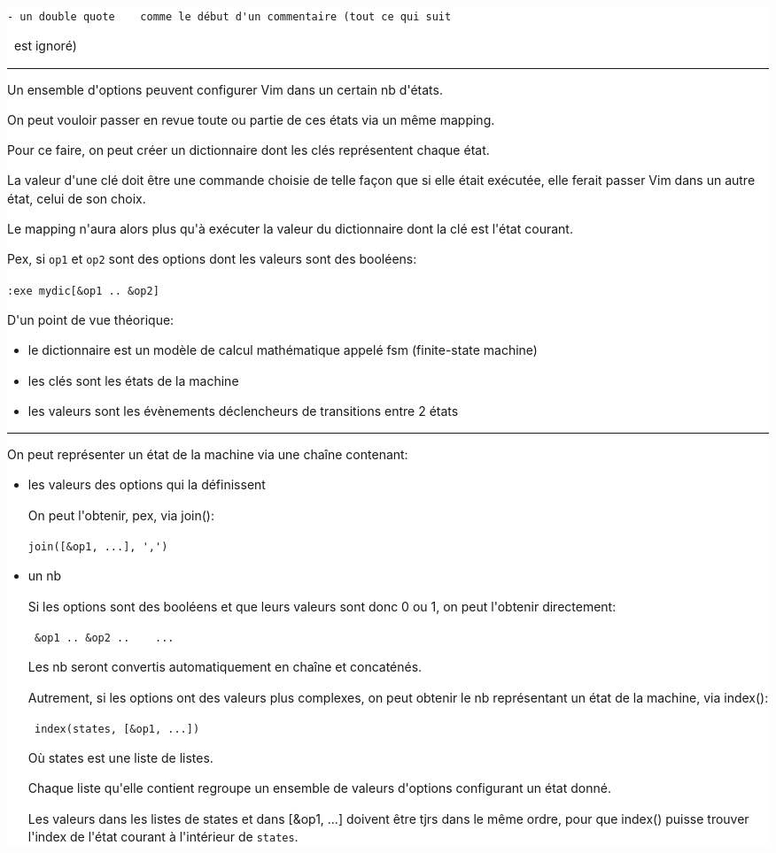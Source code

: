     - un double quote    comme le début d'un commentaire (tout ce qui suit
                         est ignoré)

---

Un ensemble d'options peuvent configurer Vim dans un certain nb d'états.

On  peut vouloir  passer en  revue toute  ou  partie de  ces états  via un  même
mapping.

Pour ce faire,  on peut créer un dictionnaire dont  les clés représentent chaque
état.

La valeur d'une  clé doit être une  commande choisie de telle façon  que si elle
était exécutée, elle ferait passer Vim dans un autre état, celui de son choix.

Le mapping n'aura alors plus qu'à exécuter la valeur du dictionnaire dont la clé
est l'état courant.

Pex, si `op1` et `op2` sont des options dont les valeurs sont des booléens:

    :exe mydic[&op1 .. &op2]

D'un point de vue théorique:

   - le dictionnaire est un modèle de calcul mathématique appelé fsm
     (finite-state machine)

   - les clés sont les états de la machine

   - les valeurs sont les évènements déclencheurs de transitions entre 2 états

---

On peut représenter un état de la machine via une chaîne contenant:

   - les valeurs des options qui la définissent

     On peut l'obtenir, pex, via join():

         join([&op1, ...], ',')

  - un nb

    Si les options sont  des booléens et que leurs valeurs  sont donc 0 ou
    1, on peut l'obtenir directement:

         &op1 .. &op2 ..    ...

    Les nb seront convertis automatiquement en chaîne et concaténés.

    Autrement,  si les  options ont  des valeurs  plus complexes,  on peut
    obtenir le nb représentant un état de la machine, via index():

         index(states, [&op1, ...])

    Où states est une liste de listes.

    Chaque  liste  qu'elle  contient   regroupe  un  ensemble  de  valeurs
    d'options configurant un état donné.

    Les valeurs dans les listes de states et dans [&op1, ...] doivent être
    tjrs dans  le même ordre, pour  que index() puisse trouver  l'index de
    l'état courant à l'intérieur de `states`.


[1]: https://gist.github.com/romainl/8d3b73428b4366f75a19be2dad2f0987